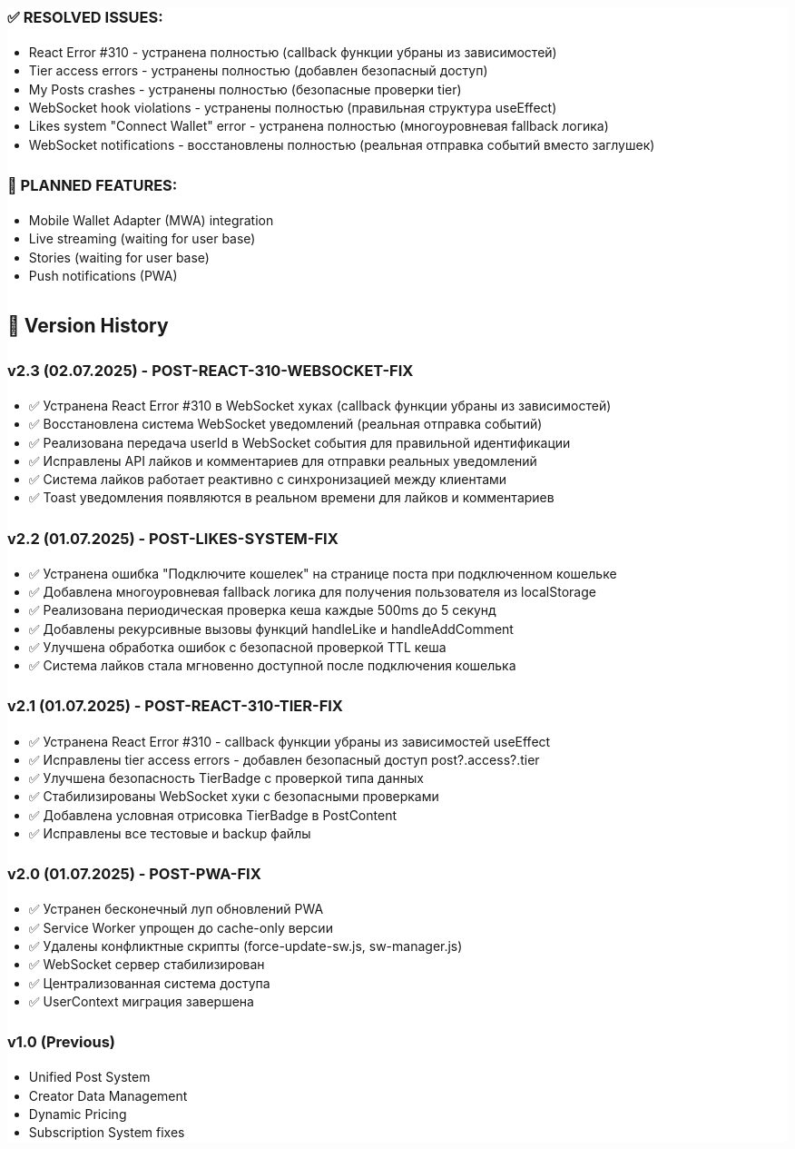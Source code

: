 ### ✅ RESOLVED ISSUES:
- React Error #310 - устранена полностью (callback функции убраны из зависимостей)
- Tier access errors - устранены полностью (добавлен безопасный доступ)
- My Posts crashes - устранены полностью (безопасные проверки tier)
- WebSocket hook violations - устранены полностью (правильная структура useEffect)
- Likes system "Connect Wallet" error - устранена полностью (многоуровневая fallback логика)
- WebSocket notifications - восстановлены полностью (реальная отправка событий вместо заглушек)

### 📱 PLANNED FEATURES:
- Mobile Wallet Adapter (MWA) integration
- Live streaming (waiting for user base)
- Stories (waiting for user base)
- Push notifications (PWA)

## 🔄 Version History

### v2.3 (02.07.2025) - POST-REACT-310-WEBSOCKET-FIX
- ✅ Устранена React Error #310 в WebSocket хуках (callback функции убраны из зависимостей)
- ✅ Восстановлена система WebSocket уведомлений (реальная отправка событий)
- ✅ Реализована передача userId в WebSocket события для правильной идентификации
- ✅ Исправлены API лайков и комментариев для отправки реальных уведомлений
- ✅ Система лайков работает реактивно с синхронизацией между клиентами
- ✅ Toast уведомления появляются в реальном времени для лайков и комментариев

### v2.2 (01.07.2025) - POST-LIKES-SYSTEM-FIX
- ✅ Устранена ошибка "Подключите кошелек" на странице поста при подключенном кошельке
- ✅ Добавлена многоуровневая fallback логика для получения пользователя из localStorage
- ✅ Реализована периодическая проверка кеша каждые 500ms до 5 секунд
- ✅ Добавлены рекурсивные вызовы функций handleLike и handleAddComment
- ✅ Улучшена обработка ошибок с безопасной проверкой TTL кеша
- ✅ Система лайков стала мгновенно доступной после подключения кошелька

### v2.1 (01.07.2025) - POST-REACT-310-TIER-FIX
- ✅ Устранена React Error #310 - callback функции убраны из зависимостей useEffect
- ✅ Исправлены tier access errors - добавлен безопасный доступ post?.access?.tier
- ✅ Улучшена безопасность TierBadge с проверкой типа данных
- ✅ Стабилизированы WebSocket хуки с безопасными проверками
- ✅ Добавлена условная отрисовка TierBadge в PostContent
- ✅ Исправлены все тестовые и backup файлы

### v2.0 (01.07.2025) - POST-PWA-FIX
- ✅ Устранен бесконечный луп обновлений PWA
- ✅ Service Worker упрощен до cache-only версии
- ✅ Удалены конфликтные скрипты (force-update-sw.js, sw-manager.js)
- ✅ WebSocket сервер стабилизирован
- ✅ Централизованная система доступа
- ✅ UserContext миграция завершена

### v1.0 (Previous)
- Unified Post System
- Creator Data Management
- Dynamic Pricing
- Subscription System fixes
